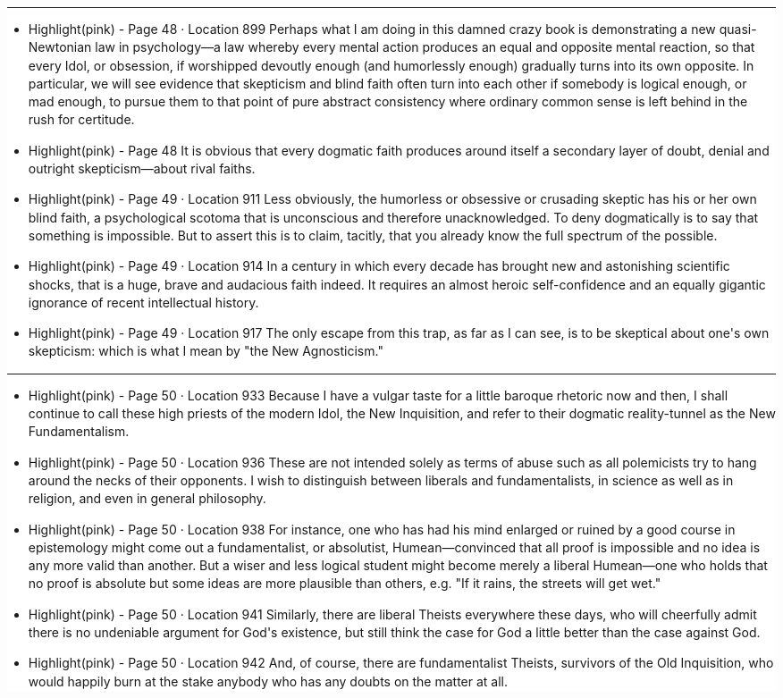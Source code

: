 ___

- Highlight(pink) - Page 48 · Location 899
Perhaps what I am doing in this damned crazy book is demonstrating a new quasi-Newtonian law in psychology—a law whereby every mental action produces an equal and opposite mental reaction, so that every Idol, or obsession, if worshipped devoutly enough (and humorlessly enough) gradually turns into its own opposite. In particular, we will see evidence that skepticism and blind faith often turn into each other if somebody is logical enough, or mad enough, to pursue them to that point of pure abstract consistency where ordinary common sense is left behind in the rush for certitude.

- Highlight(pink) - Page 48
It is obvious that every dogmatic faith produces around itself a secondary layer of doubt, denial and outright skepticism—about rival faiths.

- Highlight(pink) - Page 49 · Location 911
Less obviously, the humorless or obsessive or crusading skeptic has his or her own blind faith, a psychological scotoma that is unconscious and therefore unacknowledged. To deny dogmatically is to say that something is impossible. But to assert this is to claim, tacitly, that you already know the full spectrum of the possible.

- Highlight(pink) - Page 49 · Location 914 
In a century in which every decade has brought new and astonishing scientific shocks, that is a huge, brave and audacious faith indeed. It requires an almost heroic self-confidence and an equally gigantic ignorance of recent intellectual history.

- Highlight(pink) - Page 49 · Location 917
The only escape from this trap, as far as I can see, is to be skeptical about one's own skepticism: which is what I mean by "the New Agnosticism."

___

- Highlight(pink) - Page 50 · Location 933 
Because I have a vulgar taste for a little baroque rhetoric now and then, I shall continue to call these high priests of the modern Idol, the New Inquisition, and refer to their dogmatic reality-tunnel as the New Fundamentalism.

- Highlight(pink) - Page 50 · Location 936
These are not intended solely as terms of abuse such as all polemicists try to hang around the necks of their opponents. I wish to distinguish between liberals and fundamentalists, in science as well as in religion, and even in general philosophy.

- Highlight(pink) - Page 50 · Location 938
For instance, one who has had his mind enlarged or ruined by a good course in epistemology might come out a fundamentalist, or absolutist, Humean—convinced that all proof is impossible and no idea is any more valid than another. But a wiser and less logical student might become merely a liberal Humean—one who holds that no proof is absolute but some ideas are more plausible than others, e.g. "If it rains, the streets will get wet."

- Highlight(pink) - Page 50 · Location 941
Similarly, there are liberal Theists everywhere these days, who will cheerfully admit there is no undeniable argument for God's existence, but still think the case for God a little better than the case against God.

- Highlight(pink) - Page 50 · Location 942
And, of course, there are fundamentalist Theists, survivors of the Old Inquisition, who would happily burn at the stake anybody who has any doubts on the matter at all.
